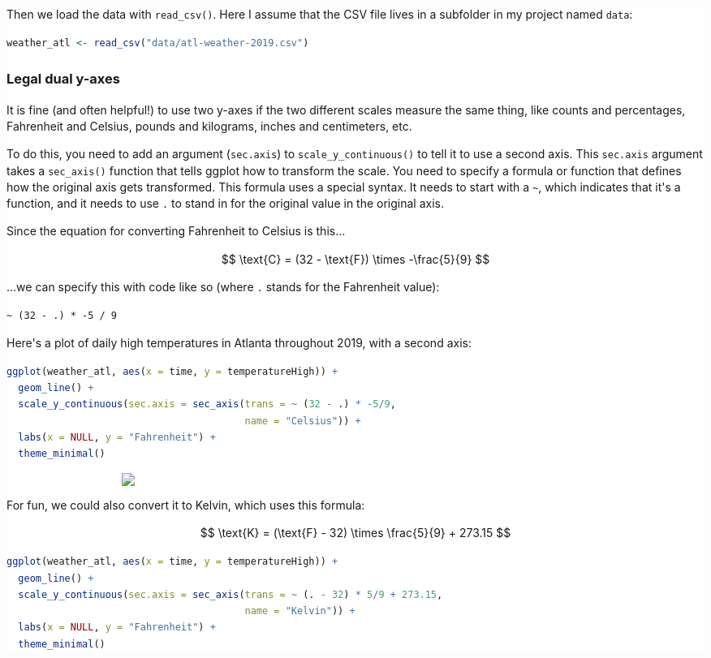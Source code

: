 Then we load the data with `read_csv()`. Here I assume that the CSV file lives in a subfolder in my project named `data`:


```r
weather_atl <- read_csv("data/atl-weather-2019.csv")
```



### Legal dual y-axes

It is fine (and often helpful!) to use two y-axes if the two different scales measure the same thing, like counts and percentages, Fahrenheit and Celsius, pounds and kilograms, inches and centimeters, etc.

To do this, you need to add an argument (`sec.axis`) to `scale_y_continuous()` to tell it to use a second axis. This `sec.axis` argument takes a `sec_axis()` function that tells ggplot how to transform the scale. You need to specify a formula or function that defines how the original axis gets transformed. This formula uses a special syntax. It needs to start with a `~`, which indicates that it's a function, and it needs to use `.` to stand in for the original value in the original axis. 

Since the equation for converting Fahrenheit to Celsius is this…

$$
\text{C} = (32 - \text{F}) \times -\frac{5}{9}
$$

…we can specify this with code like so (where `.` stands for the Fahrenheit value):

```text
~ (32 - .) * -5 / 9
```

Here's a plot of daily high temperatures in Atlanta throughout 2019, with a second axis:


```r
ggplot(weather_atl, aes(x = time, y = temperatureHigh)) +
  geom_line() +
  scale_y_continuous(sec.axis = sec_axis(trans = ~ (32 - .) * -5/9,
                                         name = "Celsius")) +
  labs(x = NULL, y = "Fahrenheit") +
  theme_minimal()
```

<img src="/example/07-example_files/figure-html/atl-weather-dual-axes-1.png" width="576" style="display: block; margin: auto;" />

For fun, we could also convert it to Kelvin, which uses this formula:

$$
\text{K} = (\text{F} - 32) \times \frac{5}{9} + 273.15
$$


```r
ggplot(weather_atl, aes(x = time, y = temperatureHigh)) +
  geom_line() +
  scale_y_continuous(sec.axis = sec_axis(trans = ~ (. - 32) * 5/9 + 273.15,
                                         name = "Kelvin")) +
  labs(x = NULL, y = "Fahrenheit") +
  theme_minimal()
```

